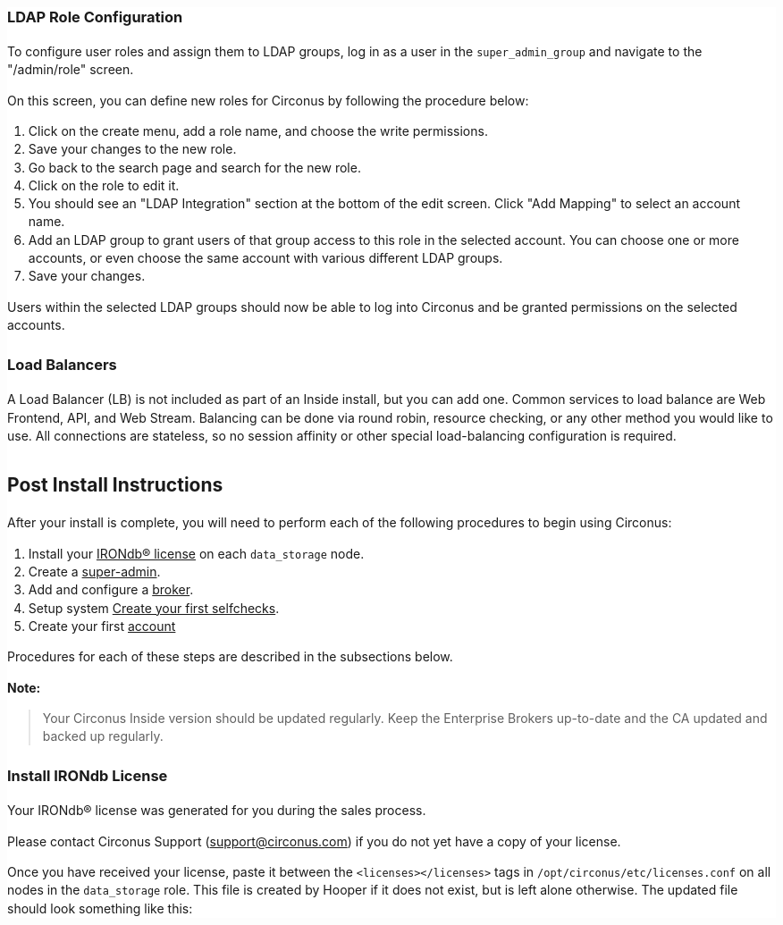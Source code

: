 ### LDAP Role Configuration

To configure user roles and assign them to LDAP groups, log in as a user in the `super_admin_group` and navigate to the "/admin/role" screen.

On this screen, you can define new roles for Circonus by following the procedure below:
 1. Click on the create menu, add a role name, and choose the write permissions.
 1. Save your changes to the new role.
 1. Go back to the search page and search for the new role.
 1. Click on the role to edit it.
 1. You should see an "LDAP Integration" section at the bottom of the edit screen. Click "Add Mapping" to select an account name.
 1. Add an LDAP group to grant users of that group access to this role in the selected account.  You can choose one or more accounts, or even choose the same account with various different LDAP groups.
 1. Save your changes.

Users within the selected LDAP groups should now be able to log into Circonus and be granted permissions on the selected accounts.

### Load Balancers

A Load Balancer (LB) is not included as part of an Inside install, but you can add one. Common services to load balance are Web Frontend, API, and Web Stream.  Balancing can be done via round robin, resource checking, or any other method you would like to use.  All connections are stateless, so no session affinity or other special load-balancing configuration is required.

## Post Install Instructions

After your install is complete, you will need to perform each of the following procedures to begin using Circonus:

 1. Install your [IRONdb&reg; license](#install-irondb-license) on each `data_storage` node.
 1. Create a [super-admin](#super-admins).
 1. Add and configure a [broker](#adding-brokers).
 1. Setup system [Create your first selfchecks](#selfchecks).
 1. Create your first [account](#creating-accounts)

Procedures for each of these steps are described in the subsections below.

**Note:**
> Your Circonus Inside version should be updated regularly. Keep the Enterprise Brokers up-to-date and the CA updated and backed up regularly.

### Install IRONdb License

Your IRONdb&reg; license was generated for you during the sales process. 

Please contact Circonus Support (support@circonus.com) if you do not yet have a
copy of your license.

Once you have received your license, paste it between the
`<licenses></licenses>` tags in `/opt/circonus/etc/licenses.conf` on all nodes
in the `data_storage` role.  This file is created by Hooper if it does not
exist, but is left alone otherwise. The updated file should look something like
this:

